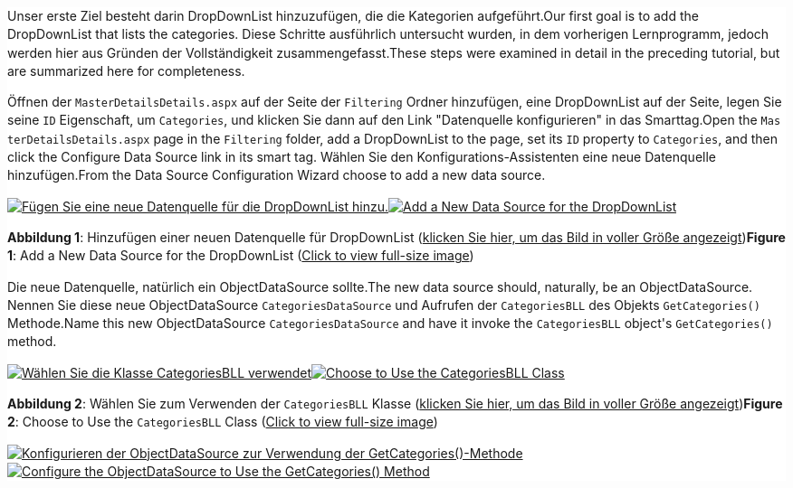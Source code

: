 <span data-ttu-id="ed9c1-120">Unser erste Ziel besteht darin DropDownList hinzuzufügen, die die Kategorien aufgeführt.</span><span class="sxs-lookup"><span data-stu-id="ed9c1-120">Our first goal is to add the DropDownList that lists the categories.</span></span> <span data-ttu-id="ed9c1-121">Diese Schritte ausführlich untersucht wurden, in dem vorherigen Lernprogramm, jedoch werden hier aus Gründen der Vollständigkeit zusammengefasst.</span><span class="sxs-lookup"><span data-stu-id="ed9c1-121">These steps were examined in detail in the preceding tutorial, but are summarized here for completeness.</span></span>

<span data-ttu-id="ed9c1-122">Öffnen der `MasterDetailsDetails.aspx` auf der Seite der `Filtering` Ordner hinzufügen, eine DropDownList auf der Seite, legen Sie seine `ID` Eigenschaft, um `Categories`, und klicken Sie dann auf den Link "Datenquelle konfigurieren" in das Smarttag.</span><span class="sxs-lookup"><span data-stu-id="ed9c1-122">Open the `MasterDetailsDetails.aspx` page in the `Filtering` folder, add a DropDownList to the page, set its `ID` property to `Categories`, and then click the Configure Data Source link in its smart tag.</span></span> <span data-ttu-id="ed9c1-123">Wählen Sie den Konfigurations-Assistenten eine neue Datenquelle hinzufügen.</span><span class="sxs-lookup"><span data-stu-id="ed9c1-123">From the Data Source Configuration Wizard choose to add a new data source.</span></span>


<span data-ttu-id="ed9c1-124">[![Fügen Sie eine neue Datenquelle für die DropDownList hinzu.](master-detail-filtering-with-two-dropdownlists-vb/_static/image2.png)](master-detail-filtering-with-two-dropdownlists-vb/_static/image1.png)</span><span class="sxs-lookup"><span data-stu-id="ed9c1-124">[![Add a New Data Source for the DropDownList](master-detail-filtering-with-two-dropdownlists-vb/_static/image2.png)](master-detail-filtering-with-two-dropdownlists-vb/_static/image1.png)</span></span>

<span data-ttu-id="ed9c1-125">**Abbildung 1**: Hinzufügen einer neuen Datenquelle für DropDownList ([klicken Sie hier, um das Bild in voller Größe angezeigt](master-detail-filtering-with-two-dropdownlists-vb/_static/image3.png))</span><span class="sxs-lookup"><span data-stu-id="ed9c1-125">**Figure 1**: Add a New Data Source for the DropDownList ([Click to view full-size image](master-detail-filtering-with-two-dropdownlists-vb/_static/image3.png))</span></span>


<span data-ttu-id="ed9c1-126">Die neue Datenquelle, natürlich ein ObjectDataSource sollte.</span><span class="sxs-lookup"><span data-stu-id="ed9c1-126">The new data source should, naturally, be an ObjectDataSource.</span></span> <span data-ttu-id="ed9c1-127">Nennen Sie diese neue ObjectDataSource `CategoriesDataSource` und Aufrufen der `CategoriesBLL` des Objekts `GetCategories()` Methode.</span><span class="sxs-lookup"><span data-stu-id="ed9c1-127">Name this new ObjectDataSource `CategoriesDataSource` and have it invoke the `CategoriesBLL` object's `GetCategories()` method.</span></span>


<span data-ttu-id="ed9c1-128">[![Wählen Sie die Klasse CategoriesBLL verwendet](master-detail-filtering-with-two-dropdownlists-vb/_static/image5.png)](master-detail-filtering-with-two-dropdownlists-vb/_static/image4.png)</span><span class="sxs-lookup"><span data-stu-id="ed9c1-128">[![Choose to Use the CategoriesBLL Class](master-detail-filtering-with-two-dropdownlists-vb/_static/image5.png)](master-detail-filtering-with-two-dropdownlists-vb/_static/image4.png)</span></span>

<span data-ttu-id="ed9c1-129">**Abbildung 2**: Wählen Sie zum Verwenden der `CategoriesBLL` Klasse ([klicken Sie hier, um das Bild in voller Größe angezeigt](master-detail-filtering-with-two-dropdownlists-vb/_static/image6.png))</span><span class="sxs-lookup"><span data-stu-id="ed9c1-129">**Figure 2**: Choose to Use the `CategoriesBLL` Class ([Click to view full-size image](master-detail-filtering-with-two-dropdownlists-vb/_static/image6.png))</span></span>


<span data-ttu-id="ed9c1-130">[![Konfigurieren der ObjectDataSource zur Verwendung der GetCategories()-Methode](master-detail-filtering-with-two-dropdownlists-vb/_static/image8.png)](master-detail-filtering-with-two-dropdownlists-vb/_static/image7.png)</span><span class="sxs-lookup"><span data-stu-id="ed9c1-130">[![Configure the ObjectDataSource to Use the GetCategories() Method](master-detail-filtering-with-two-dropdownlists-vb/_static/image8.png)](master-detail-filtering-with-two-dropdownlists-vb/_static/image7.png)</span></span>
